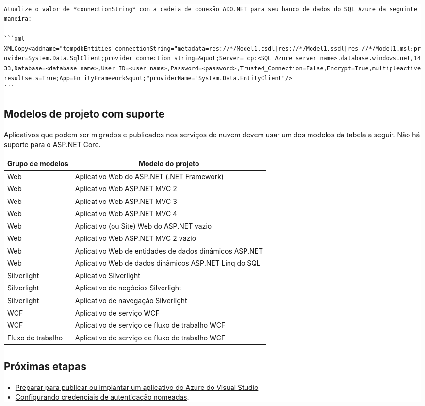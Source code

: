     Atualize o valor de *connectionString* com a cadeia de conexão ADO.NET para seu banco de dados do SQL Azure da seguinte maneira:

    ```xml
    XMLCopy<addname="tempdbEntities"connectionString="metadata=res://*/Model1.csdl|res://*/Model1.ssdl|res://*/Model1.msl;provider=System.Data.SqlClient;provider connection string=&quot;Server=tcp:<SQL Azure server name>.database.windows.net,1433;Database=<database name>;User ID=<user name>;Password=<password>;Trusted_Connection=False;Encrypt=True;multipleactiveresultsets=True;App=EntityFramework&quot;"providerName="System.Data.EntityClient"/>
    ```

## <a name="supported-project-templates"></a>Modelos de projeto com suporte

Aplicativos que podem ser migrados e publicados nos serviços de nuvem devem usar um dos modelos da tabela a seguir. Não há suporte para o ASP.NET Core.

| Grupo de modelos | Modelo do projeto |
| --- | --- |
| Web | Aplicativo Web do ASP.NET (.NET Framework) |
| Web | Aplicativo Web ASP.NET MVC 2 |
| Web | Aplicativo Web ASP.NET MVC 3 |
| Web | Aplicativo Web ASP.NET MVC 4 |
| Web | Aplicativo (ou Site) Web do ASP.NET vazio |
| Web | Aplicativo Web ASP.NET MVC 2 vazio |
| Web | Aplicativo Web de entidades de dados dinâmicos ASP.NET |
| Web | Aplicativo Web de dados dinâmicos ASP.NET Linq do SQL |
| Silverlight | Aplicativo Silverlight |
| Silverlight | Aplicativo de negócios Silverlight |
| Silverlight | Aplicativo de navegação Silverlight |
| WCF | Aplicativo de serviço WCF |
| WCF | Aplicativo de serviço de fluxo de trabalho WCF |
| Fluxo de trabalho | Aplicativo de serviço de fluxo de trabalho WCF |

## <a name="next-steps"></a>Próximas etapas

- [Preparar para publicar ou implantar um aplicativo do Azure do Visual Studio](vs-azure-tools-cloud-service-publish-set-up-required-services-in-visual-studio.md)
- [Configurando credenciais de autenticação nomeadas](vs-azure-tools-setting-up-named-authentication-credentials.md).
